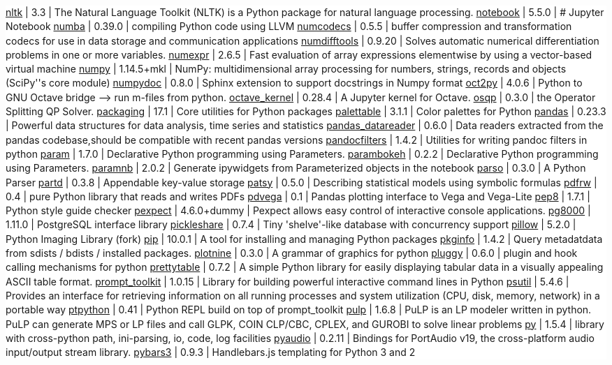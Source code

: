 [nltk](https://pypi.org/project/nltk) | 3.3 | The Natural Language Toolkit (NLTK) is a Python package for natural language processing.
[notebook](https://pypi.org/project/notebook) | 5.5.0 | # Jupyter Notebook
[numba](https://pypi.org/project/numba) | 0.39.0 | compiling Python code using LLVM
[numcodecs](https://pypi.org/project/numcodecs) | 0.5.5 | buffer compression and transformation codecs for use in data storage and communication applications
[numdifftools](https://pypi.org/project/numdifftools) | 0.9.20 | Solves automatic numerical differentiation problems in one or more variables.
[numexpr](https://pypi.org/project/numexpr) | 2.6.5 | Fast evaluation of array expressions elementwise by using a vector-based virtual machine
[numpy](http://numpy.scipy.org/) | 1.14.5+mkl | NumPy: multidimensional array processing for numbers, strings, records and objects (SciPy''s core module)
[numpydoc](https://pypi.org/project/numpydoc) | 0.8.0 | Sphinx extension to support docstrings in Numpy format
[oct2py](https://pypi.org/project/oct2py) | 4.0.6 | Python to GNU Octave bridge --> run m-files from python.
[octave_kernel](https://pypi.org/project/octave_kernel) | 0.28.4 | A Jupyter kernel for Octave.
[osqp](https://pypi.org/project/osqp) | 0.3.0 | the Operator Splitting QP Solver.
[packaging](https://pypi.org/project/packaging) | 17.1 | Core utilities for Python packages
[palettable](https://pypi.org/project/palettable) | 3.1.1 | Color palettes for Python
[pandas](https://pypi.org/project/pandas) | 0.23.3 | Powerful data structures for data analysis, time series and statistics
[pandas_datareader](https://pypi.org/project/pandas_datareader) | 0.6.0 | Data readers extracted from the pandas codebase,should be compatible with recent pandas versions
[pandocfilters](https://pypi.org/project/pandocfilters) | 1.4.2 | Utilities for writing pandoc filters in python
[param](https://pypi.org/project/param) | 1.7.0 | Declarative Python programming using Parameters.
[parambokeh](https://pypi.org/project/parambokeh) | 0.2.2 | Declarative Python programming using Parameters.
[paramnb](https://pypi.org/project/paramnb) | 2.0.2 | Generate ipywidgets from Parameterized objects in the notebook
[parso](https://pypi.org/project/parso) | 0.3.0 | A Python Parser
[partd](https://pypi.org/project/partd) | 0.3.8 | Appendable key-value storage
[patsy](https://pypi.org/project/patsy) | 0.5.0 | Describing statistical models using symbolic formulas
[pdfrw](https://pypi.org/project/pdfrw) | 0.4 | pure Python library that reads and writes PDFs
[pdvega](https://pypi.org/project/pdvega) | 0.1 | Pandas plotting interface to Vega and Vega-Lite
[pep8](https://pypi.org/project/pep8) | 1.7.1 | Python style guide checker
[pexpect](https://pypi.org/project/pexpect) | 4.6.0+dummy | Pexpect allows easy control of interactive console applications.
[pg8000](https://pypi.org/project/pg8000) | 1.11.0 | PostgreSQL interface library
[pickleshare](https://pypi.org/project/pickleshare) | 0.7.4 | Tiny 'shelve'-like database with concurrency support
[pillow](https://pypi.org/project/pillow) | 5.2.0 | Python Imaging Library (fork)
[pip](https://pypi.org/project/pip) | 10.0.1 | A tool for installing and managing Python packages
[pkginfo](https://pypi.org/project/pkginfo) | 1.4.2 | Query metadatdata from sdists / bdists / installed packages.
[plotnine](https://pypi.org/project/plotnine) | 0.3.0 | A grammar of graphics for python
[pluggy](https://pypi.org/project/pluggy) | 0.6.0 | plugin and hook calling mechanisms for python
[prettytable](https://pypi.org/project/prettytable) | 0.7.2 | A simple Python library for easily displaying tabular data in a visually appealing ASCII table format.
[prompt_toolkit](https://pypi.org/project/prompt_toolkit) | 1.0.15 | Library for building powerful interactive command lines in Python
[psutil](http://code.google.com/p/psutil) | 5.4.6 | Provides an interface for retrieving information on all running processes and system utilization (CPU, disk, memory, network) in a portable way
[ptpython](https://pypi.org/project/ptpython) | 0.41 | Python REPL build on top of prompt_toolkit
[pulp](https://pypi.org/project/pulp) | 1.6.8 | PuLP is an LP modeler written in python. PuLP can generate MPS or LP files and call GLPK, COIN CLP/CBC, CPLEX, and GUROBI to solve linear problems
[py](https://pypi.org/project/py) | 1.5.4 | library with cross-python path, ini-parsing, io, code, log facilities
[pyaudio](https://pypi.org/project/pyaudio) | 0.2.11 | Bindings for PortAudio v19, the cross-platform audio input/output stream library.
[pybars3](https://pypi.org/project/pybars3) | 0.9.3 | Handlebars.js templating for Python 3 and 2